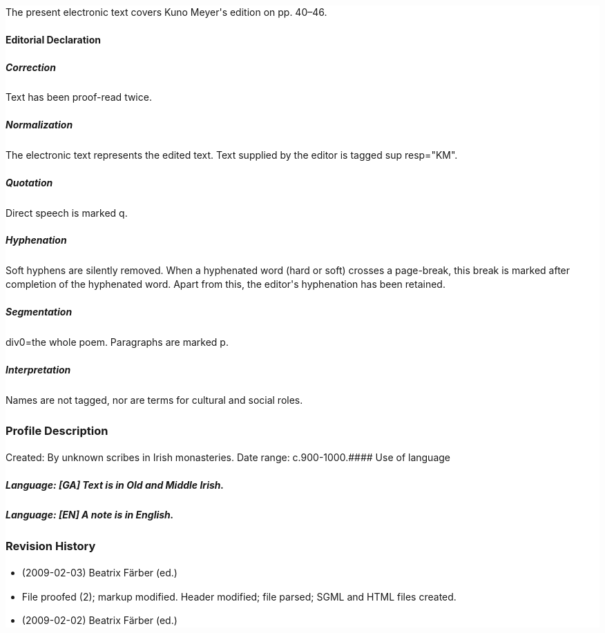 
The present electronic text covers Kuno Meyer's edition on pp. 40–46.


#### Editorial Declaration


##### Correction


Text has been proof-read twice.


##### Normalization


The electronic text represents the edited text. Text supplied by the editor is tagged sup resp="KM".


##### Quotation


Direct speech is marked q.


##### Hyphenation


Soft hyphens are silently removed. When a hyphenated word (hard or soft) crosses a page-break, this break is marked after completion of the hyphenated word. Apart from this, the editor's hyphenation has been retained.


##### Segmentation


div0=the whole poem. Paragraphs are marked p.


##### Interpretation


Names are not tagged, nor are terms for cultural and social roles.


### Profile Description


Created: By unknown scribes in Irish monasteries. Date range: c.900-1000.#### Use of language


##### Language: [GA] Text is in Old and Middle Irish.


##### Language: [EN] A note is in English.


### Revision History


* (2009-02-03) Beatrix Färber (ed.)

* File proofed (2); markup modified. Header modified; file parsed; SGML and HTML files created.
* (2009-02-02) Beatrix Färber (ed.)
